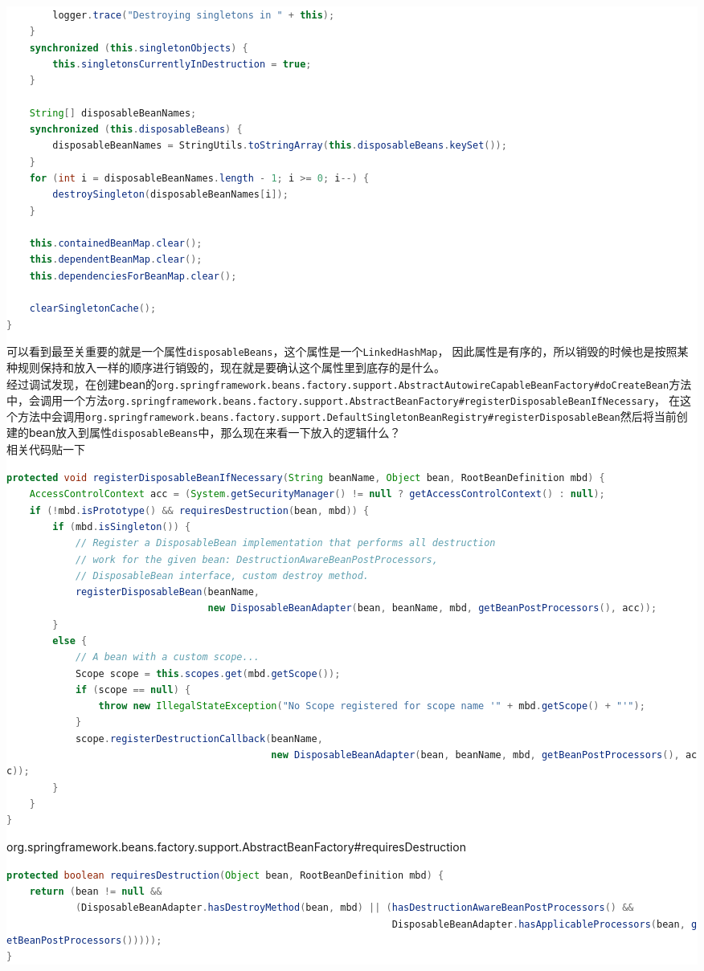 ```java
        logger.trace("Destroying singletons in " + this);
    }
    synchronized (this.singletonObjects) {
        this.singletonsCurrentlyInDestruction = true;
    }

    String[] disposableBeanNames;
    synchronized (this.disposableBeans) {
        disposableBeanNames = StringUtils.toStringArray(this.disposableBeans.keySet());
    }
    for (int i = disposableBeanNames.length - 1; i >= 0; i--) {
        destroySingleton(disposableBeanNames[i]);
    }

    this.containedBeanMap.clear();
    this.dependentBeanMap.clear();
    this.dependenciesForBeanMap.clear();

    clearSingletonCache();
}
```
可以看到最至关重要的就是一个属性`disposableBeans`，这个属性是一个`LinkedHashMap`， 因此属性是有序的，所以销毁的时候也是按照某种规则保持和放入一样的顺序进行销毁的，现在就是要确认这个属性里到底存的是什么。<br />经过调试发现，在创建bean的`org.springframework.beans.factory.support.AbstractAutowireCapableBeanFactory#doCreateBean`方法中，会调用一个方法`org.springframework.beans.factory.support.AbstractBeanFactory#registerDisposableBeanIfNecessary`， 在这个方法中会调用`org.springframework.beans.factory.support.DefaultSingletonBeanRegistry#registerDisposableBean`然后将当前创建的bean放入到属性`disposableBeans`中，那么现在来看一下放入的逻辑什么？<br />相关代码贴一下
```java
protected void registerDisposableBeanIfNecessary(String beanName, Object bean, RootBeanDefinition mbd) {
    AccessControlContext acc = (System.getSecurityManager() != null ? getAccessControlContext() : null);
    if (!mbd.isPrototype() && requiresDestruction(bean, mbd)) {
        if (mbd.isSingleton()) {
            // Register a DisposableBean implementation that performs all destruction
            // work for the given bean: DestructionAwareBeanPostProcessors,
            // DisposableBean interface, custom destroy method.
            registerDisposableBean(beanName,
                                   new DisposableBeanAdapter(bean, beanName, mbd, getBeanPostProcessors(), acc));
        }
        else {
            // A bean with a custom scope...
            Scope scope = this.scopes.get(mbd.getScope());
            if (scope == null) {
                throw new IllegalStateException("No Scope registered for scope name '" + mbd.getScope() + "'");
            }
            scope.registerDestructionCallback(beanName,
                                              new DisposableBeanAdapter(bean, beanName, mbd, getBeanPostProcessors(), acc));
        }
    }
}
```
org.springframework.beans.factory.support.AbstractBeanFactory#requiresDestruction
```java
protected boolean requiresDestruction(Object bean, RootBeanDefinition mbd) {
    return (bean != null &&
            (DisposableBeanAdapter.hasDestroyMethod(bean, mbd) || (hasDestructionAwareBeanPostProcessors() &&
                                                                   DisposableBeanAdapter.hasApplicableProcessors(bean, getBeanPostProcessors()))));
}
```